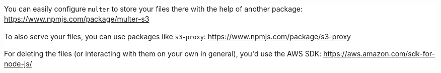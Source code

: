 You can easily configure `multer` to store your files there with the help of another package: https://www.npmjs.com/package/multer-s3

To also serve your files, you can use packages like `s3-proxy`: https://www.npmjs.com/package/s3-proxy

For deleting the files (or interacting with them on your own in general), you'd use the AWS SDK: https://aws.amazon.com/sdk-for-node-js/

